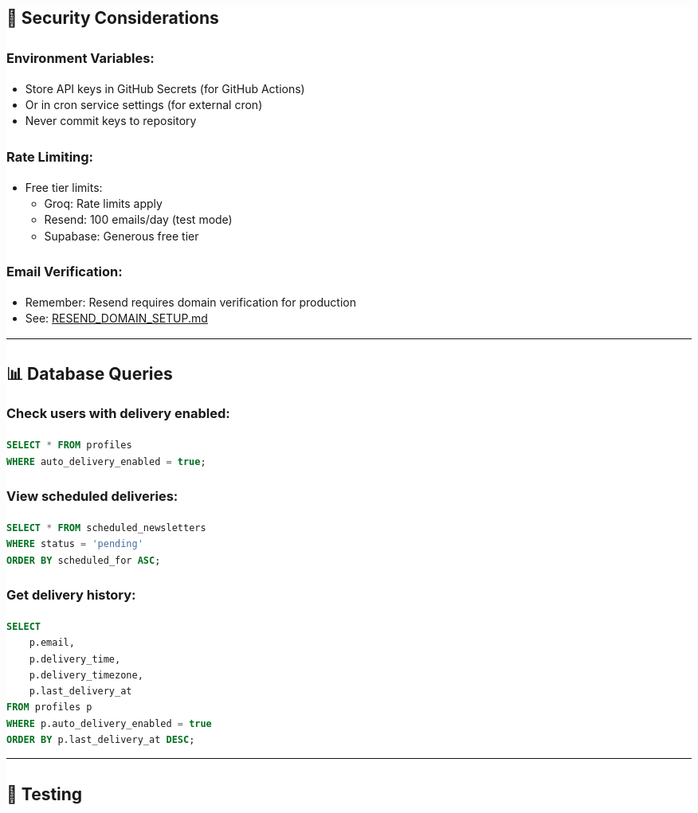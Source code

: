 ## 🔐 Security Considerations

### Environment Variables:
- Store API keys in GitHub Secrets (for GitHub Actions)
- Or in cron service settings (for external cron)
- Never commit keys to repository

### Rate Limiting:
- Free tier limits:
  - Groq: Rate limits apply
  - Resend: 100 emails/day (test mode)
  - Supabase: Generous free tier

### Email Verification:
- Remember: Resend requires domain verification for production
- See: [RESEND_DOMAIN_SETUP.md](RESEND_DOMAIN_SETUP.md)

---

## 📊 Database Queries

### Check users with delivery enabled:
```sql
SELECT * FROM profiles
WHERE auto_delivery_enabled = true;
```

### View scheduled deliveries:
```sql
SELECT * FROM scheduled_newsletters
WHERE status = 'pending'
ORDER BY scheduled_for ASC;
```

### Get delivery history:
```sql
SELECT
    p.email,
    p.delivery_time,
    p.delivery_timezone,
    p.last_delivery_at
FROM profiles p
WHERE p.auto_delivery_enabled = true
ORDER BY p.last_delivery_at DESC;
```

---

## 🧪 Testing
